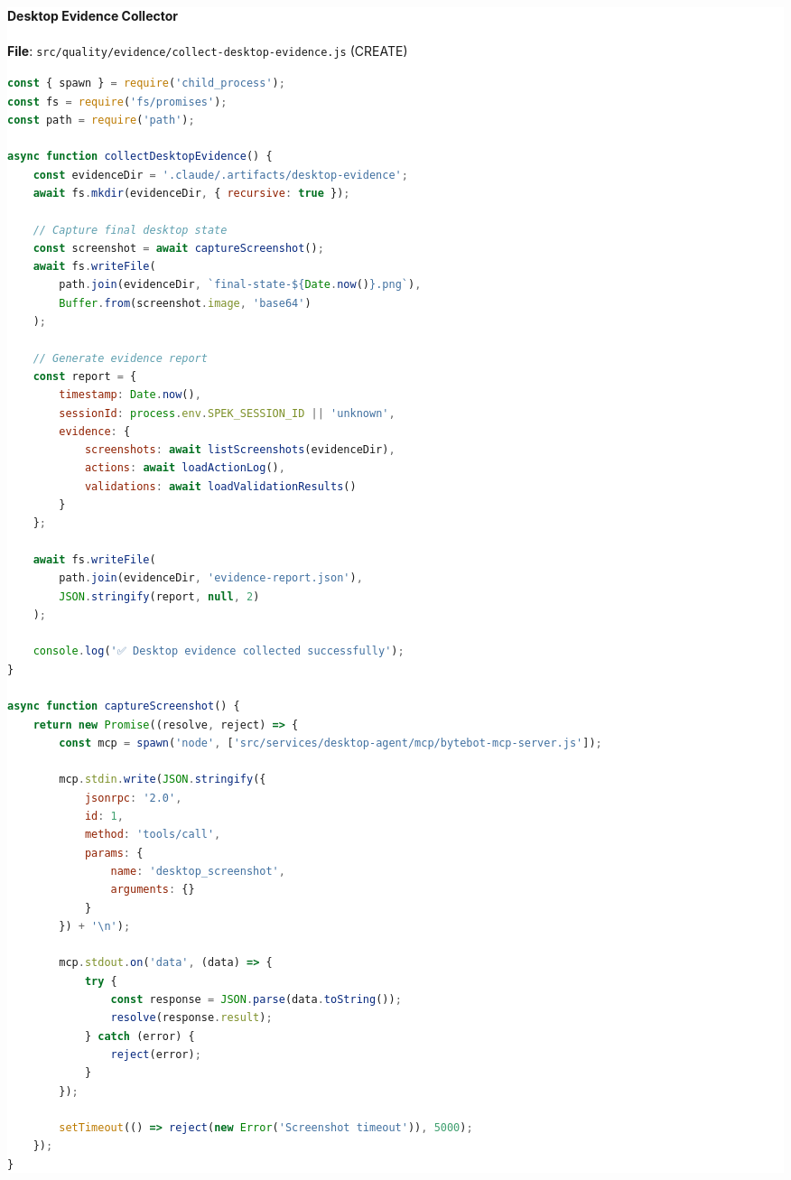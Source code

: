 #### Desktop Evidence Collector
**File**: `src/quality/evidence/collect-desktop-evidence.js` (CREATE)

```javascript
const { spawn } = require('child_process');
const fs = require('fs/promises');
const path = require('path');

async function collectDesktopEvidence() {
    const evidenceDir = '.claude/.artifacts/desktop-evidence';
    await fs.mkdir(evidenceDir, { recursive: true });

    // Capture final desktop state
    const screenshot = await captureScreenshot();
    await fs.writeFile(
        path.join(evidenceDir, `final-state-${Date.now()}.png`),
        Buffer.from(screenshot.image, 'base64')
    );

    // Generate evidence report
    const report = {
        timestamp: Date.now(),
        sessionId: process.env.SPEK_SESSION_ID || 'unknown',
        evidence: {
            screenshots: await listScreenshots(evidenceDir),
            actions: await loadActionLog(),
            validations: await loadValidationResults()
        }
    };

    await fs.writeFile(
        path.join(evidenceDir, 'evidence-report.json'),
        JSON.stringify(report, null, 2)
    );

    console.log('✅ Desktop evidence collected successfully');
}

async function captureScreenshot() {
    return new Promise((resolve, reject) => {
        const mcp = spawn('node', ['src/services/desktop-agent/mcp/bytebot-mcp-server.js']);

        mcp.stdin.write(JSON.stringify({
            jsonrpc: '2.0',
            id: 1,
            method: 'tools/call',
            params: {
                name: 'desktop_screenshot',
                arguments: {}
            }
        }) + '\n');

        mcp.stdout.on('data', (data) => {
            try {
                const response = JSON.parse(data.toString());
                resolve(response.result);
            } catch (error) {
                reject(error);
            }
        });

        setTimeout(() => reject(new Error('Screenshot timeout')), 5000);
    });
}
```